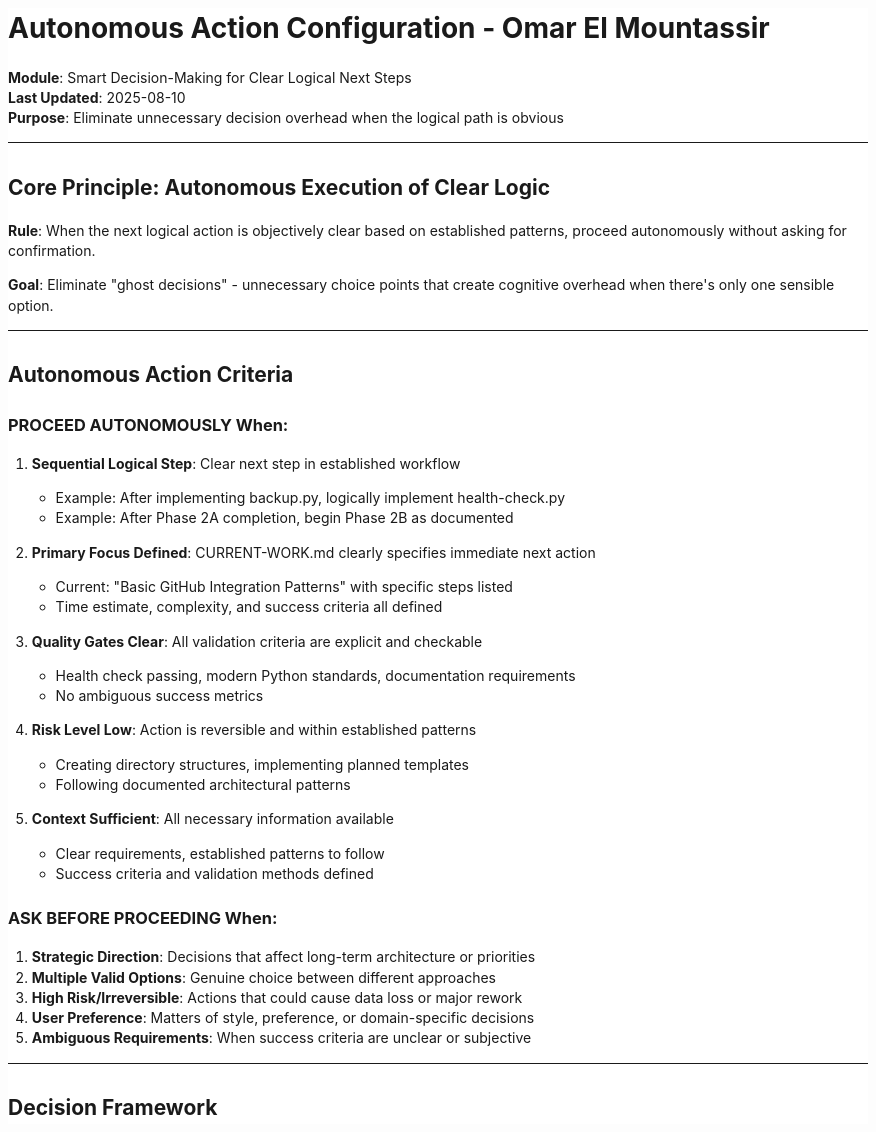# Autonomous Action Configuration - Omar El Mountassir

**Module**: Smart Decision-Making for Clear Logical Next Steps  
**Last Updated**: 2025-08-10  
**Purpose**: Eliminate unnecessary decision overhead when the logical path is obvious  

---

## Core Principle: Autonomous Execution of Clear Logic

**Rule**: When the next logical action is objectively clear based on established patterns, proceed autonomously without asking for confirmation.

**Goal**: Eliminate "ghost decisions" - unnecessary choice points that create cognitive overhead when there's only one sensible option.

---

## Autonomous Action Criteria

### **PROCEED AUTONOMOUSLY When:**

1. **Sequential Logical Step**: Clear next step in established workflow
   - Example: After implementing backup.py, logically implement health-check.py
   - Example: After Phase 2A completion, begin Phase 2B as documented

2. **Primary Focus Defined**: CURRENT-WORK.md clearly specifies immediate next action
   - Current: "Basic GitHub Integration Patterns" with specific steps listed
   - Time estimate, complexity, and success criteria all defined

3. **Quality Gates Clear**: All validation criteria are explicit and checkable
   - Health check passing, modern Python standards, documentation requirements
   - No ambiguous success metrics

4. **Risk Level Low**: Action is reversible and within established patterns
   - Creating directory structures, implementing planned templates
   - Following documented architectural patterns

5. **Context Sufficient**: All necessary information available
   - Clear requirements, established patterns to follow
   - Success criteria and validation methods defined

### **ASK BEFORE PROCEEDING When:**

1. **Strategic Direction**: Decisions that affect long-term architecture or priorities
2. **Multiple Valid Options**: Genuine choice between different approaches  
3. **High Risk/Irreversible**: Actions that could cause data loss or major rework
4. **User Preference**: Matters of style, preference, or domain-specific decisions
5. **Ambiguous Requirements**: When success criteria are unclear or subjective

---

## Decision Framework
